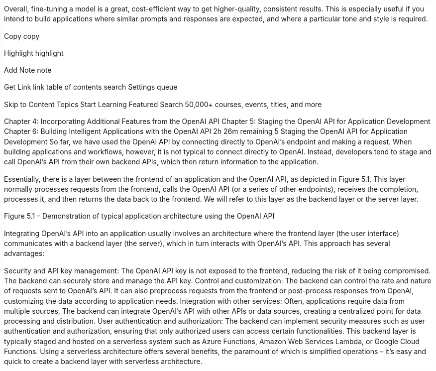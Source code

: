 Overall, fine-tuning a model is a great, cost-efficient way to get higher-quality, consistent results. This is especially useful if you intend to build applications where similar prompts and responses are expected, and where a particular tone and style is required.


Copy
copy

Highlight
highlight

Add Note
note

Get Link
link
table of contents
search
Settings
queue

Skip to Content
Topics
Start Learning
Featured
Search 50,000+ courses, events, titles, and more


Chapter 4: Incorporating Additional Features from the OpenAI API
Chapter 5: Staging the OpenAI API for Application Development
Chapter 6: Building Intelligent Applications with the OpenAI API
2h 26m remaining
5
Staging the OpenAI API for Application Development
So far, we have used the OpenAI API by connecting directly to OpenAI’s endpoint and making a request. When building applications and workflows, however, it is not typical to connect directly to OpenAI. Instead, developers tend to stage and call OpenAI’s API from their own backend APIs, which then return information to the application.

Essentially, there is a layer between the frontend of an application and the OpenAI API, as depicted in Figure 5.1. This layer normally processes requests from the frontend, calls the OpenAI API (or a series of other endpoints), receives the completion, processes it, and then returns the data back to the frontend. We will refer to this layer as the backend layer or the server layer.


Figure 5.1 – Demonstration of typical application architecture using the OpenAI API

Integrating OpenAI’s API into an application usually involves an architecture where the frontend layer (the user interface) communicates with a backend layer (the server), which in turn interacts with OpenAI’s API. This approach has several advantages:

Security and API key management: The OpenAI API key is not exposed to the frontend, reducing the risk of it being compromised. The backend can securely store and manage the API key.
Control and customization: The backend can control the rate and nature of requests sent to OpenAI’s API. It can also preprocess requests from the frontend or post-process responses from OpenAI, customizing the data according to application needs.
Integration with other services: Often, applications require data from multiple sources. The backend can integrate OpenAI’s API with other APIs or data sources, creating a centralized point for data processing and distribution.
User authentication and authorization: The backend can implement security measures such as user authentication and authorization, ensuring that only authorized users can access certain functionalities.
This backend layer is typically staged and hosted on a serverless system such as Azure Functions, Amazon Web Services Lambda, or Google Cloud Functions. Using a serverless architecture offers several benefits, the paramount of which is simplified operations – it’s easy and quick to create a backend layer with serverless architecture.
